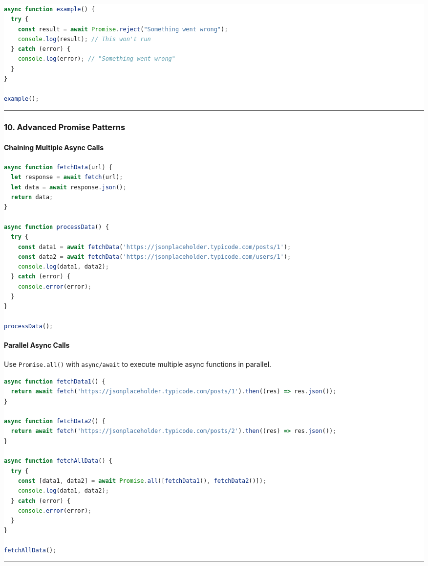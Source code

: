 ```javascript
async function example() {
  try {
    const result = await Promise.reject("Something went wrong");
    console.log(result); // This won't run
  } catch (error) {
    console.log(error); // "Something went wrong"
  }
}

example();
```

---

### **10. Advanced Promise Patterns**

#### **Chaining Multiple Async Calls**
```javascript
async function fetchData(url) {
  let response = await fetch(url);
  let data = await response.json();
  return data;
}

async function processData() {
  try {
    const data1 = await fetchData('https://jsonplaceholder.typicode.com/posts/1');
    const data2 = await fetchData('https://jsonplaceholder.typicode.com/users/1');
    console.log(data1, data2);
  } catch (error) {
    console.error(error);
  }
}

processData();
```

#### **Parallel Async Calls**
Use `Promise.all()` with `async/await` to execute multiple async functions in parallel.

```javascript
async function fetchData1() {
  return await fetch('https://jsonplaceholder.typicode.com/posts/1').then((res) => res.json());
}

async function fetchData2() {
  return await fetch('https://jsonplaceholder.typicode.com/posts/2').then((res) => res.json());
}

async function fetchAllData() {
  try {
    const [data1, data2] = await Promise.all([fetchData1(), fetchData2()]);
    console.log(data1, data2);
  } catch (error) {
    console.error(error);
  }
}

fetchAllData();
```

---